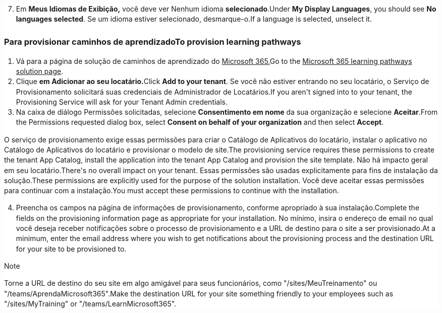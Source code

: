 7.  <span data-ttu-id="52c6f-125">Em **Meus Idiomas de Exibição,** você deve ver Nenhum idioma **selecionado**.</span><span class="sxs-lookup"><span data-stu-id="52c6f-125">Under **My Display Languages**, you should see **No languages selected**.</span></span> <span data-ttu-id="52c6f-126">Se um idioma estiver selecionado, desmarque-o.</span><span class="sxs-lookup"><span data-stu-id="52c6f-126">If a language is selected, unselect it.</span></span>

### <a name="to-provision-learning-pathways"></a><span data-ttu-id="52c6f-127">Para provisionar caminhos de aprendizado</span><span class="sxs-lookup"><span data-stu-id="52c6f-127">To provision learning pathways</span></span>

1. <span data-ttu-id="52c6f-128">Vá para a página de solução de caminhos de aprendizado do [Microsoft 365.](https://provisioning.sharepointpnp.com/details/3df8bd55-b872-4c9d-88e3-6b2f05344239)</span><span class="sxs-lookup"><span data-stu-id="52c6f-128">Go to the [Microsoft 365 learning pathways solution page](https://provisioning.sharepointpnp.com/details/3df8bd55-b872-4c9d-88e3-6b2f05344239).</span></span>
2. <span data-ttu-id="52c6f-129">Clique **em Adicionar ao seu locatário.**</span><span class="sxs-lookup"><span data-stu-id="52c6f-129">Click **Add to your tenant**.</span></span> <span data-ttu-id="52c6f-130">Se você não estiver entrando no seu locatário, o Serviço de Provisionamento solicitará suas credenciais de Administrador de Locatários.</span><span class="sxs-lookup"><span data-stu-id="52c6f-130">If you aren't signed into to your tenant, the Provisioning Service will ask for your Tenant Admin credentials.</span></span> 
3. <span data-ttu-id="52c6f-131">Na caixa de diálogo Permissões solicitadas, selecione **Consentimento em nome** da sua organização e selecione **Aceitar**.</span><span class="sxs-lookup"><span data-stu-id="52c6f-131">From the Permissions requested dialog box, select **Consent on behalf of your organization** and then select **Accept**.</span></span>

<span data-ttu-id="52c6f-132">O serviço de provisionamento exige essas permissões para criar o Catálogo de Aplicativos do locatário, instalar o aplicativo no Catálogo de Aplicativos do locatário e provisionar o modelo de site.</span><span class="sxs-lookup"><span data-stu-id="52c6f-132">The provisioning service requires these permissions to create the tenant App Catalog, install the application into the tenant App Catalog and provision the site template.</span></span> <span data-ttu-id="52c6f-133">Não há impacto geral em seu locatário.</span><span class="sxs-lookup"><span data-stu-id="52c6f-133">There's no overall impact on your tenant.</span></span> <span data-ttu-id="52c6f-134">Essas permissões são usadas explicitamente para fins de instalação da solução.</span><span class="sxs-lookup"><span data-stu-id="52c6f-134">These permissions are explicitly used for the purpose of the solution installation.</span></span> <span data-ttu-id="52c6f-135">Você deve aceitar essas permissões para continuar com a instalação.</span><span class="sxs-lookup"><span data-stu-id="52c6f-135">You must accept these permissions to continue with the installation.</span></span>

4. <span data-ttu-id="52c6f-136">Preencha os campos na página de informações de provisionamento, conforme apropriado à sua instalação.</span><span class="sxs-lookup"><span data-stu-id="52c6f-136">Complete the fields on the provisioning information page as appropriate for your installation.</span></span> <span data-ttu-id="52c6f-137">No mínimo, insira o endereço de email no qual você deseja receber notificações sobre o processo de provisionamento e a URL de destino para o site a ser provisionado.</span><span class="sxs-lookup"><span data-stu-id="52c6f-137">At a minimum, enter the email address where you wish to get notifications about the provisioning process and the destination URL for your site to be provisioned to.</span></span>  
> [!NOTE]
> <span data-ttu-id="52c6f-138">Torne a URL de destino do seu site em algo amigável para seus funcionários, como "/sites/MeuTreinamento" ou "/teams/AprendaMicrosoft365".</span><span class="sxs-lookup"><span data-stu-id="52c6f-138">Make the destination URL for your site something friendly to your employees such as "/sites/MyTraining" or "/teams/LearnMicrosoft365".</span></span>
